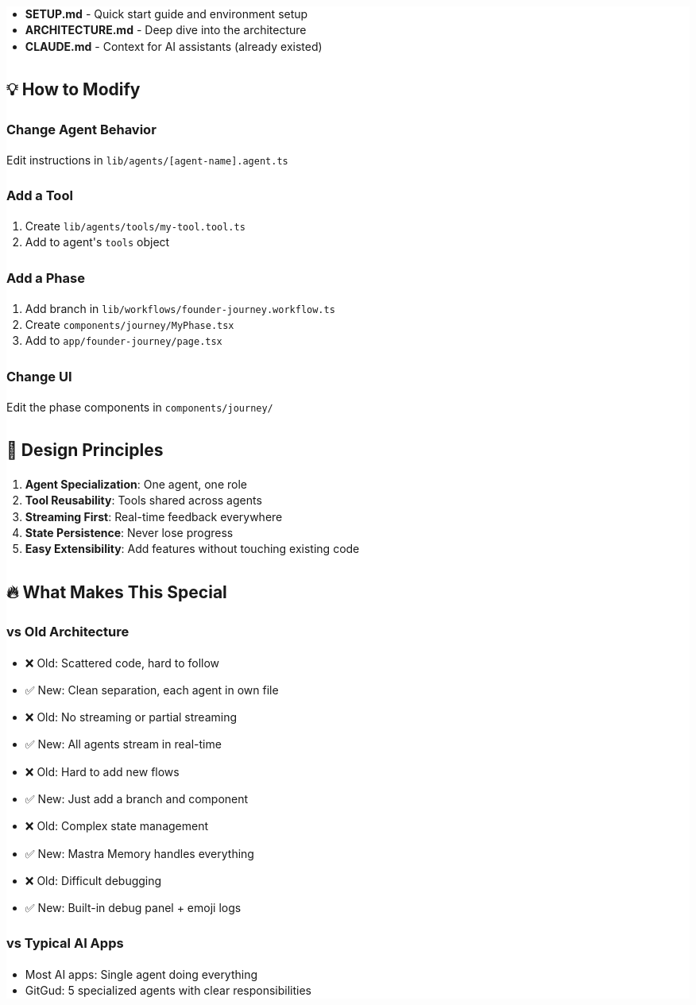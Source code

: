 - **SETUP.md** - Quick start guide and environment setup
- **ARCHITECTURE.md** - Deep dive into the architecture
- **CLAUDE.md** - Context for AI assistants (already existed)

## 💡 How to Modify

### Change Agent Behavior
Edit instructions in `lib/agents/[agent-name].agent.ts`

### Add a Tool
1. Create `lib/agents/tools/my-tool.tool.ts`
2. Add to agent's `tools` object

### Add a Phase
1. Add branch in `lib/workflows/founder-journey.workflow.ts`
2. Create `components/journey/MyPhase.tsx`
3. Add to `app/founder-journey/page.tsx`

### Change UI
Edit the phase components in `components/journey/`

## 🎨 Design Principles

1. **Agent Specialization**: One agent, one role
2. **Tool Reusability**: Tools shared across agents
3. **Streaming First**: Real-time feedback everywhere
4. **State Persistence**: Never lose progress
5. **Easy Extensibility**: Add features without touching existing code

## 🔥 What Makes This Special

### vs Old Architecture
- ❌ Old: Scattered code, hard to follow
- ✅ New: Clean separation, each agent in own file

- ❌ Old: No streaming or partial streaming
- ✅ New: All agents stream in real-time

- ❌ Old: Hard to add new flows
- ✅ New: Just add a branch and component

- ❌ Old: Complex state management
- ✅ New: Mastra Memory handles everything

- ❌ Old: Difficult debugging
- ✅ New: Built-in debug panel + emoji logs

### vs Typical AI Apps
- Most AI apps: Single agent doing everything
- GitGud: 5 specialized agents with clear responsibilities
